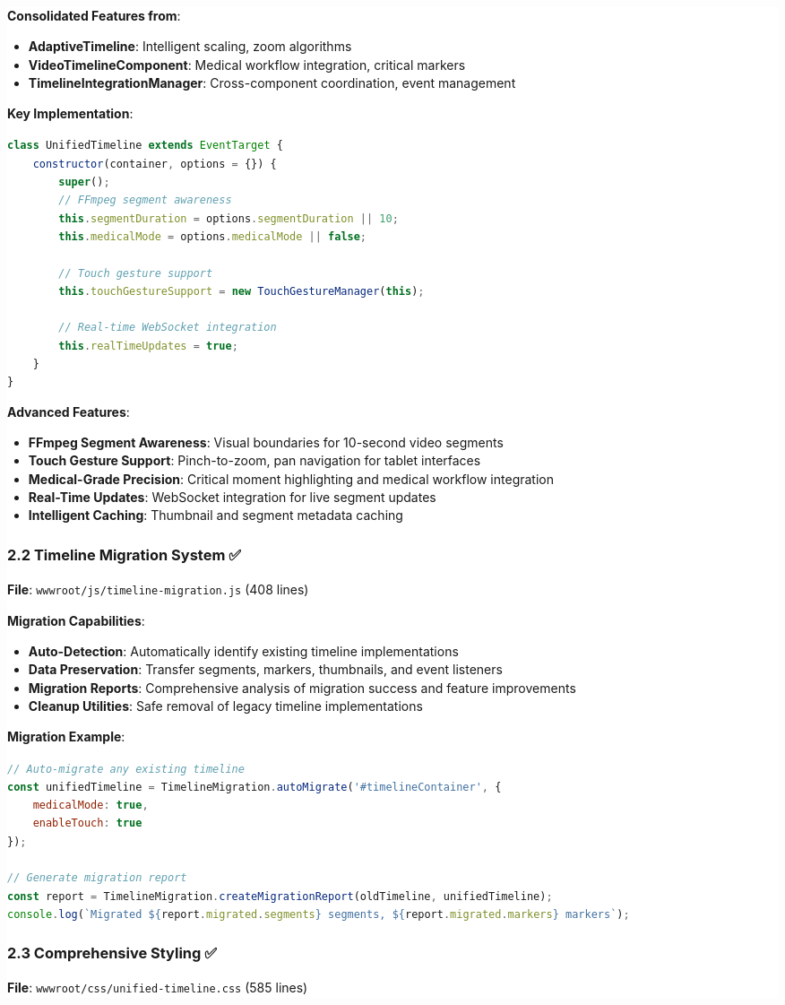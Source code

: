 **Consolidated Features from**:
- **AdaptiveTimeline**: Intelligent scaling, zoom algorithms
- **VideoTimelineComponent**: Medical workflow integration, critical markers
- **TimelineIntegrationManager**: Cross-component coordination, event management

**Key Implementation**:
```javascript
class UnifiedTimeline extends EventTarget {
    constructor(container, options = {}) {
        super();
        // FFmpeg segment awareness
        this.segmentDuration = options.segmentDuration || 10;
        this.medicalMode = options.medicalMode || false;
        
        // Touch gesture support
        this.touchGestureSupport = new TouchGestureManager(this);
        
        // Real-time WebSocket integration
        this.realTimeUpdates = true;
    }
}
```

**Advanced Features**:
- **FFmpeg Segment Awareness**: Visual boundaries for 10-second video segments
- **Touch Gesture Support**: Pinch-to-zoom, pan navigation for tablet interfaces
- **Medical-Grade Precision**: Critical moment highlighting and medical workflow integration
- **Real-Time Updates**: WebSocket integration for live segment updates
- **Intelligent Caching**: Thumbnail and segment metadata caching

### 2.2 Timeline Migration System ✅
**File**: `wwwroot/js/timeline-migration.js` (408 lines)

**Migration Capabilities**:
- **Auto-Detection**: Automatically identify existing timeline implementations
- **Data Preservation**: Transfer segments, markers, thumbnails, and event listeners
- **Migration Reports**: Comprehensive analysis of migration success and feature improvements
- **Cleanup Utilities**: Safe removal of legacy timeline implementations

**Migration Example**:
```javascript
// Auto-migrate any existing timeline
const unifiedTimeline = TimelineMigration.autoMigrate('#timelineContainer', {
    medicalMode: true,
    enableTouch: true
});

// Generate migration report
const report = TimelineMigration.createMigrationReport(oldTimeline, unifiedTimeline);
console.log(`Migrated ${report.migrated.segments} segments, ${report.migrated.markers} markers`);
```

### 2.3 Comprehensive Styling ✅
**File**: `wwwroot/css/unified-timeline.css` (585 lines)
